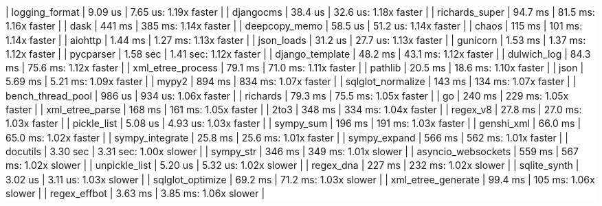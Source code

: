| logging_format           | 9.09 us                                                | 7.65 us: 1.19x faster                                                  |
| djangocms                | 38.4 us                                                | 32.6 us: 1.18x faster                                                  |
| richards_super           | 94.7 ms                                                | 81.5 ms: 1.16x faster                                                  |
| dask                     | 441 ms                                                 | 385 ms: 1.14x faster                                                   |
| deepcopy_memo            | 58.5 us                                                | 51.2 us: 1.14x faster                                                  |
| chaos                    | 115 ms                                                 | 101 ms: 1.14x faster                                                   |
| aiohttp                  | 1.44 ms                                                | 1.27 ms: 1.13x faster                                                  |
| json_loads               | 31.2 us                                                | 27.7 us: 1.13x faster                                                  |
| gunicorn                 | 1.53 ms                                                | 1.37 ms: 1.12x faster                                                  |
| pycparser                | 1.58 sec                                               | 1.41 sec: 1.12x faster                                                 |
| django_template          | 48.2 ms                                                | 43.1 ms: 1.12x faster                                                  |
| dulwich_log              | 84.3 ms                                                | 75.6 ms: 1.12x faster                                                  |
| xml_etree_process        | 79.1 ms                                                | 71.0 ms: 1.11x faster                                                  |
| pathlib                  | 20.5 ms                                                | 18.6 ms: 1.10x faster                                                  |
| json                     | 5.69 ms                                                | 5.21 ms: 1.09x faster                                                  |
| mypy2                    | 894 ms                                                 | 834 ms: 1.07x faster                                                   |
| sqlglot_normalize        | 143 ms                                                 | 134 ms: 1.07x faster                                                   |
| bench_thread_pool        | 986 us                                                 | 934 us: 1.06x faster                                                   |
| richards                 | 79.3 ms                                                | 75.5 ms: 1.05x faster                                                  |
| go                       | 240 ms                                                 | 229 ms: 1.05x faster                                                   |
| xml_etree_parse          | 168 ms                                                 | 161 ms: 1.05x faster                                                   |
| 2to3                     | 348 ms                                                 | 334 ms: 1.04x faster                                                   |
| regex_v8                 | 27.8 ms                                                | 27.0 ms: 1.03x faster                                                  |
| pickle_list              | 5.08 us                                                | 4.93 us: 1.03x faster                                                  |
| sympy_sum                | 196 ms                                                 | 191 ms: 1.03x faster                                                   |
| genshi_xml               | 66.0 ms                                                | 65.0 ms: 1.02x faster                                                  |
| sympy_integrate          | 25.8 ms                                                | 25.6 ms: 1.01x faster                                                  |
| sympy_expand             | 566 ms                                                 | 562 ms: 1.01x faster                                                   |
| docutils                 | 3.30 sec                                               | 3.31 sec: 1.00x slower                                                 |
| sympy_str                | 346 ms                                                 | 349 ms: 1.01x slower                                                   |
| asyncio_websockets       | 559 ms                                                 | 567 ms: 1.02x slower                                                   |
| unpickle_list            | 5.20 us                                                | 5.32 us: 1.02x slower                                                  |
| regex_dna                | 227 ms                                                 | 232 ms: 1.02x slower                                                   |
| sqlite_synth             | 3.02 us                                                | 3.11 us: 1.03x slower                                                  |
| sqlglot_optimize         | 69.2 ms                                                | 71.2 ms: 1.03x slower                                                  |
| xml_etree_generate       | 99.4 ms                                                | 105 ms: 1.06x slower                                                   |
| regex_effbot             | 3.63 ms                                                | 3.85 ms: 1.06x slower                                                  |